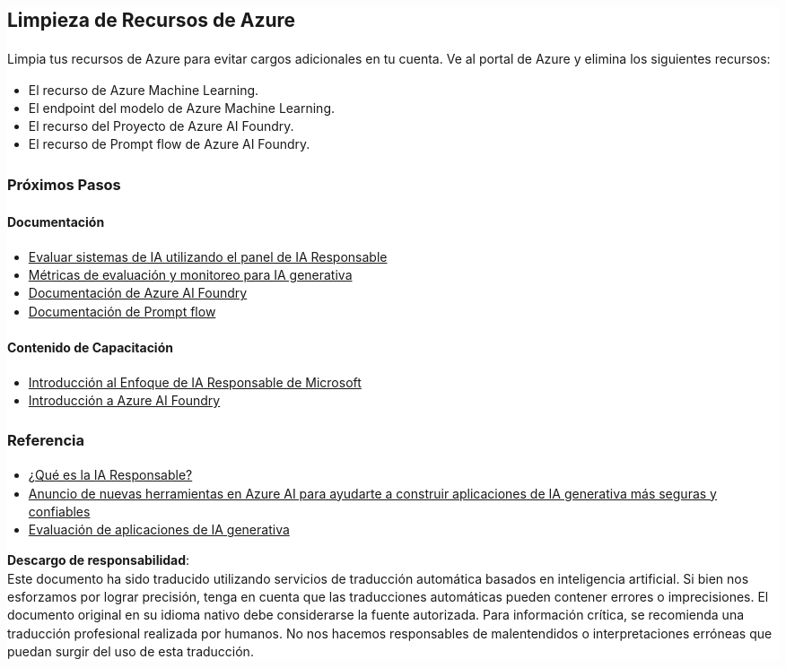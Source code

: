 ## Limpieza de Recursos de Azure

Limpia tus recursos de Azure para evitar cargos adicionales en tu cuenta. Ve al portal de Azure y elimina los siguientes recursos:

- El recurso de Azure Machine Learning.
- El endpoint del modelo de Azure Machine Learning.
- El recurso del Proyecto de Azure AI Foundry.
- El recurso de Prompt flow de Azure AI Foundry.

### Próximos Pasos

#### Documentación

- [Evaluar sistemas de IA utilizando el panel de IA Responsable](https://learn.microsoft.com/azure/machine-learning/concept-responsible-ai-dashboard?view=azureml-api-2&source=recommendations?wt.mc_id=studentamb_279723)
- [Métricas de evaluación y monitoreo para IA generativa](https://learn.microsoft.com/azure/ai-studio/concepts/evaluation-metrics-built-in?tabs=definition?wt.mc_id=studentamb_279723)
- [Documentación de Azure AI Foundry](https://learn.microsoft.com/azure/ai-studio/?wt.mc_id=studentamb_279723)
- [Documentación de Prompt flow](https://microsoft.github.io/promptflow/?wt.mc_id=studentamb_279723)

#### Contenido de Capacitación

- [Introducción al Enfoque de IA Responsable de Microsoft](https://learn.microsoft.com/training/modules/introduction-to-microsofts-responsible-ai-approach/?source=recommendations?wt.mc_id=studentamb_279723)
- [Introducción a Azure AI Foundry](https://learn.microsoft.com/training/modules/introduction-to-azure-ai-studio/?wt.mc_id=studentamb_279723)

### Referencia

- [¿Qué es la IA Responsable?](https://learn.microsoft.com/azure/machine-learning/concept-responsible-ai?view=azureml-api-2?wt.mc_id=studentamb_279723)
- [Anuncio de nuevas herramientas en Azure AI para ayudarte a construir aplicaciones de IA generativa más seguras y confiables](https://azure.microsoft.com/blog/announcing-new-tools-in-azure-ai-to-help-you-build-more-secure-and-trustworthy-generative-ai-applications/?wt.mc_id=studentamb_279723)
- [Evaluación de aplicaciones de IA generativa](https://learn.microsoft.com/azure/ai-studio/concepts/evaluation-approach-gen-ai?wt.mc_id%3Dstudentamb_279723)

**Descargo de responsabilidad**:  
Este documento ha sido traducido utilizando servicios de traducción automática basados en inteligencia artificial. Si bien nos esforzamos por lograr precisión, tenga en cuenta que las traducciones automáticas pueden contener errores o imprecisiones. El documento original en su idioma nativo debe considerarse la fuente autorizada. Para información crítica, se recomienda una traducción profesional realizada por humanos. No nos hacemos responsables de malentendidos o interpretaciones erróneas que puedan surgir del uso de esta traducción.